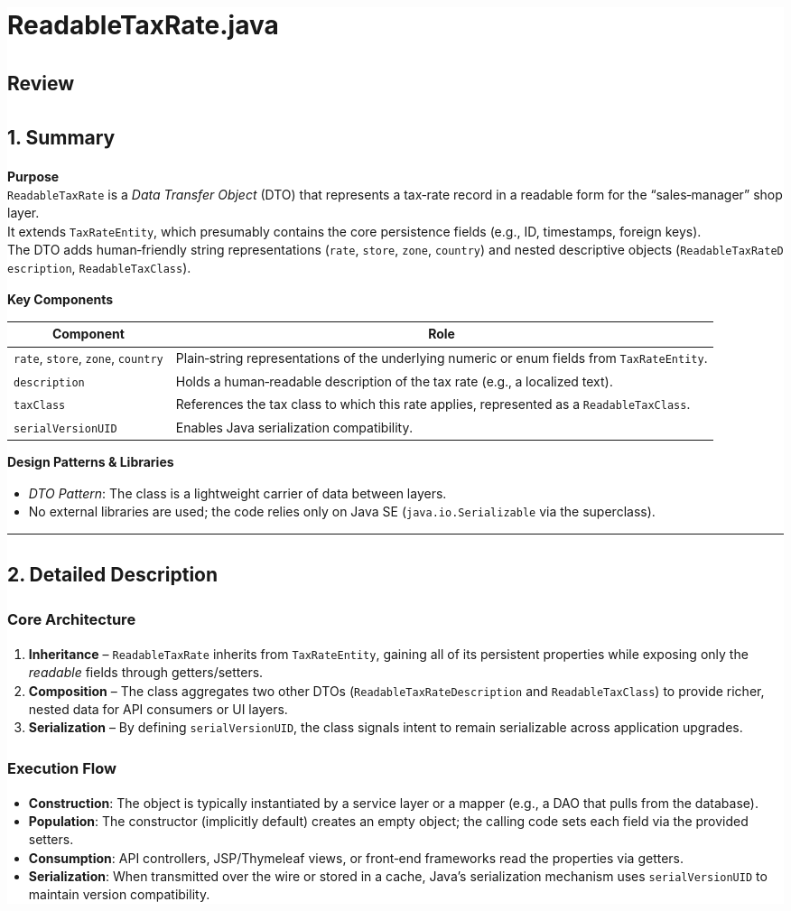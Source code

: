 # ReadableTaxRate.java

## Review

## 1. Summary  

**Purpose**  
`ReadableTaxRate` is a *Data Transfer Object* (DTO) that represents a tax‑rate record in a readable form for the “sales‑manager” shop layer.  
It extends `TaxRateEntity`, which presumably contains the core persistence fields (e.g., ID, timestamps, foreign keys).  
The DTO adds human‑friendly string representations (`rate`, `store`, `zone`, `country`) and nested descriptive objects (`ReadableTaxRateDescription`, `ReadableTaxClass`).  

**Key Components**  

| Component | Role |
|-----------|------|
| `rate`, `store`, `zone`, `country` | Plain‑string representations of the underlying numeric or enum fields from `TaxRateEntity`. |
| `description` | Holds a human‑readable description of the tax rate (e.g., a localized text). |
| `taxClass` | References the tax class to which this rate applies, represented as a `ReadableTaxClass`. |
| `serialVersionUID` | Enables Java serialization compatibility. |

**Design Patterns & Libraries**  
- *DTO Pattern*: The class is a lightweight carrier of data between layers.  
- No external libraries are used; the code relies only on Java SE (`java.io.Serializable` via the superclass).  

---

## 2. Detailed Description  

### Core Architecture  
1. **Inheritance** – `ReadableTaxRate` inherits from `TaxRateEntity`, gaining all of its persistent properties while exposing only the *readable* fields through getters/setters.  
2. **Composition** – The class aggregates two other DTOs (`ReadableTaxRateDescription` and `ReadableTaxClass`) to provide richer, nested data for API consumers or UI layers.  
3. **Serialization** – By defining `serialVersionUID`, the class signals intent to remain serializable across application upgrades.  

### Execution Flow  
- **Construction**: The object is typically instantiated by a service layer or a mapper (e.g., a DAO that pulls from the database).  
- **Population**: The constructor (implicitly default) creates an empty object; the calling code sets each field via the provided setters.  
- **Consumption**: API controllers, JSP/Thymeleaf views, or front‑end frameworks read the properties via getters.  
- **Serialization**: When transmitted over the wire or stored in a cache, Java’s serialization mechanism uses `serialVersionUID` to maintain version compatibility.
